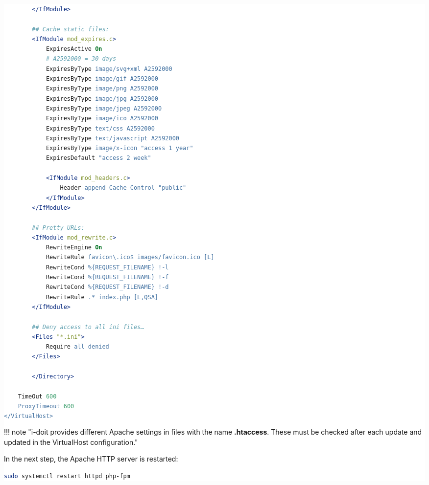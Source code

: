 ```apache
        </IfModule>

        ## Cache static files:
        <IfModule mod_expires.c>
            ExpiresActive On
            # A2592000 = 30 days
            ExpiresByType image/svg+xml A2592000
            ExpiresByType image/gif A2592000
            ExpiresByType image/png A2592000
            ExpiresByType image/jpg A2592000
            ExpiresByType image/jpeg A2592000
            ExpiresByType image/ico A2592000
            ExpiresByType text/css A2592000
            ExpiresByType text/javascript A2592000
            ExpiresByType image/x-icon "access 1 year"
            ExpiresDefault "access 2 week"

            <IfModule mod_headers.c>
                Header append Cache-Control "public"
            </IfModule>
        </IfModule>

        ## Pretty URLs:
        <IfModule mod_rewrite.c>
            RewriteEngine On
            RewriteRule favicon\.ico$ images/favicon.ico [L]
            RewriteCond %{REQUEST_FILENAME} !-l
            RewriteCond %{REQUEST_FILENAME} !-f
            RewriteCond %{REQUEST_FILENAME} !-d
            RewriteRule .* index.php [L,QSA]
        </IfModule>

        ## Deny access to all ini files…
        <Files "*.ini">
            Require all denied
        </Files>

        </Directory>

    TimeOut 600
    ProxyTimeout 600
</VirtualHost>
```

!!! note "i-doit provides different Apache settings in files with the name **.htaccess**. These must be checked after each update and updated in the VirtualHost configuration."

In the next step, the Apache HTTP server is restarted:

```sh
sudo systemctl restart httpd php-fpm
```
